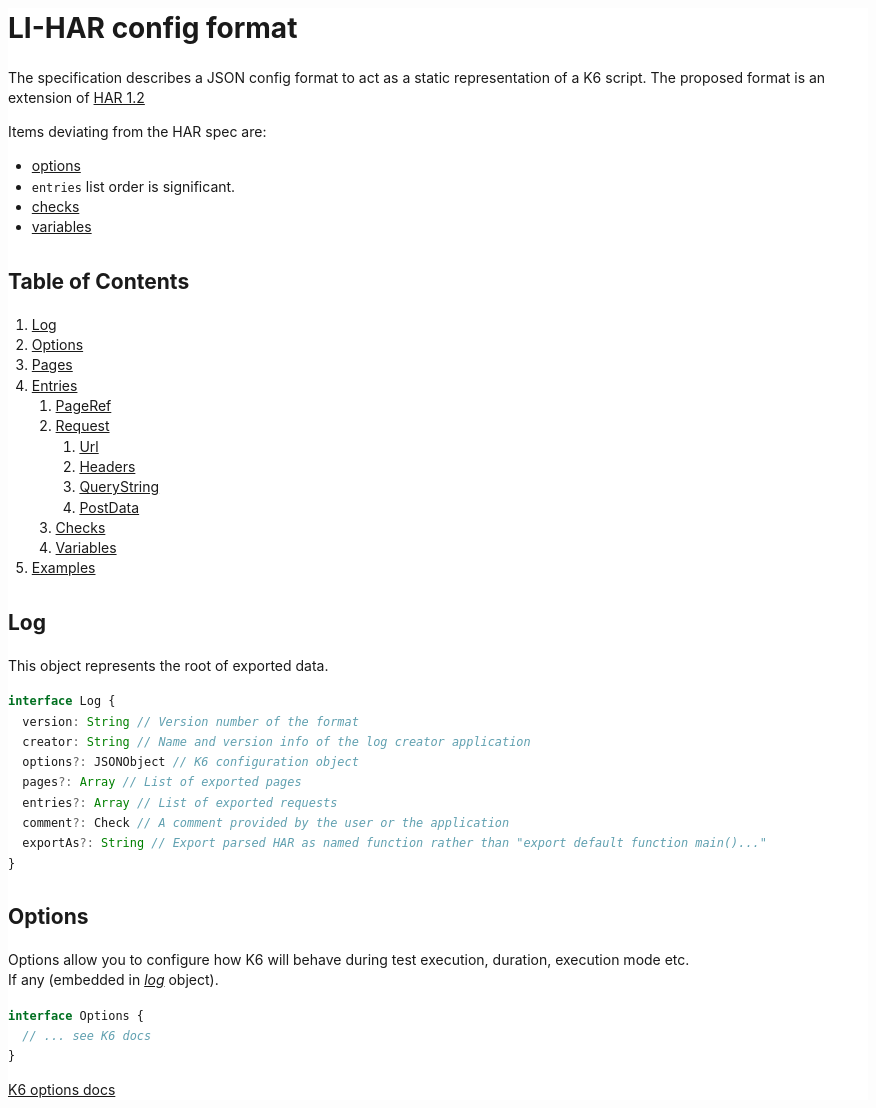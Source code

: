 # LI-HAR config format
The specification describes a JSON config format to act as a static representation of a K6 script. The proposed format is an extension of [HAR 1.2](http://www.softwareishard.com/blog/har-12-spec/)

Items deviating from the HAR spec are:

- [options](#options)
- `entries` list order is significant.
- [checks](#checks)
- [variables](#variables)

 
## Table of Contents
1. [Log](#log)
2. [Options](#options)
3. [Pages](#pages)
4. [Entries](#entries)
    1. [PageRef](#pageref)
    2. [Request](#request)
        1. [Url](#url)
        2. [Headers](#headers)
        3. [QueryString](#querystring)
        4. [PostData](#postdata)
    3. [Checks](#checks)
    4. [Variables](#variables)
5. [Examples](#examples)

## Log 
This object represents the root of exported data.  

```typescript
interface Log {
  version: String // Version number of the format
  creator: String // Name and version info of the log creator application
  options?: JSONObject // K6 configuration object
  pages?: Array // List of exported pages
  entries?: Array // List of exported requests
  comment?: Check // A comment provided by the user or the application
  exportAs?: String // Export parsed HAR as named function rather than "export default function main()..."
}
``` 

## Options
Options allow you to configure how K6 will behave during test execution, duration, execution mode etc.  
If any (embedded in [_log_](#log) object).

```typescript
interface Options {
  // ... see K6 docs 
}
```
[K6 options docs](https://docs.k6.io/docs/options)
